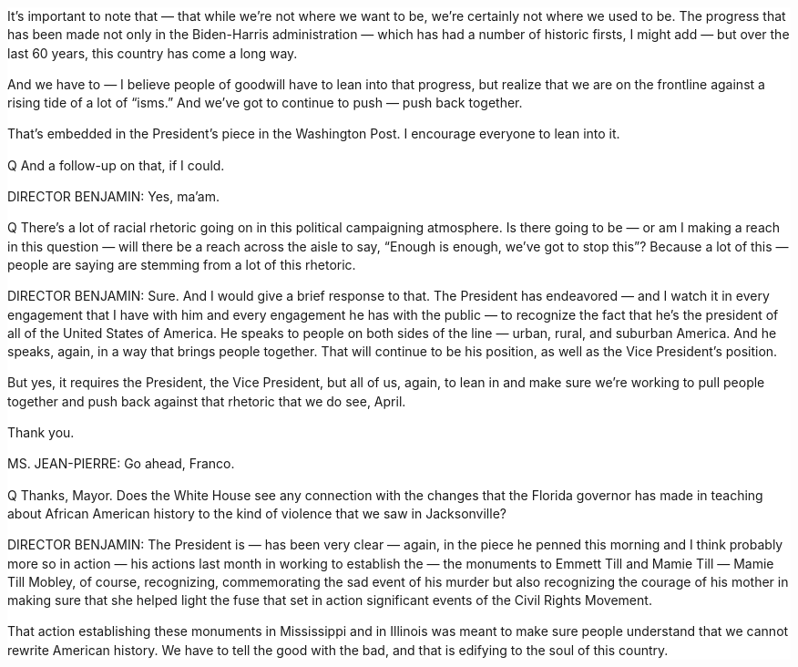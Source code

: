 It’s important to note that — that while we’re not where we want to be,
we’re certainly not where we used to be. The progress that has been made
not only in the Biden-Harris administration — which has had a number of
historic firsts, I might add — but over the last 60 years, this country
has come a long way.

And we have to — I believe people of goodwill have to lean into that
progress, but realize that we are on the frontline against a rising tide
of a lot of “isms.” And we’ve got to continue to push — push back
together.

That’s embedded in the President’s piece in the Washington Post. I
encourage everyone to lean into it.

Q And a follow-up on that, if I could.

DIRECTOR BENJAMIN: Yes, ma’am.

Q There’s a lot of racial rhetoric going on in this political
campaigning atmosphere. Is there going to be — or am I making a reach in
this question — will there be a reach across the aisle to say, “Enough
is enough, we’ve got to stop this”? Because a lot of this — people are
saying are stemming from a lot of this rhetoric.

DIRECTOR BENJAMIN: Sure. And I would give a brief response to that. The
President has endeavored — and I watch it in every engagement that I
have with him and every engagement he has with the public — to recognize
the fact that he’s the president of all of the United States of America.
He speaks to people on both sides of the line — urban, rural, and
suburban America. And he speaks, again, in a way that brings people
together. That will continue to be his position, as well as the Vice
President’s position.

But yes, it requires the President, the Vice President, but all of us,
again, to lean in and make sure we’re working to pull people together
and push back against that rhetoric that we do see, April.

Thank you.

MS. JEAN-PIERRE: Go ahead, Franco.

Q Thanks, Mayor. Does the White House see any connection with the
changes that the Florida governor has made in teaching about African
American history to the kind of violence that we saw in Jacksonville?

DIRECTOR BENJAMIN: The President is — has been very clear — again, in
the piece he penned this morning and I think probably more so in action
— his actions last month in working to establish the — the monuments to
Emmett Till and Mamie Till — Mamie Till Mobley, of course, recognizing,
commemorating the sad event of his murder but also recognizing the
courage of his mother in making sure that she helped light the fuse that
set in action significant events of the Civil Rights Movement.

That action establishing these monuments in Mississippi and in Illinois
was meant to make sure people understand that we cannot rewrite American
history. We have to tell the good with the bad, and that is edifying to
the soul of this country.
